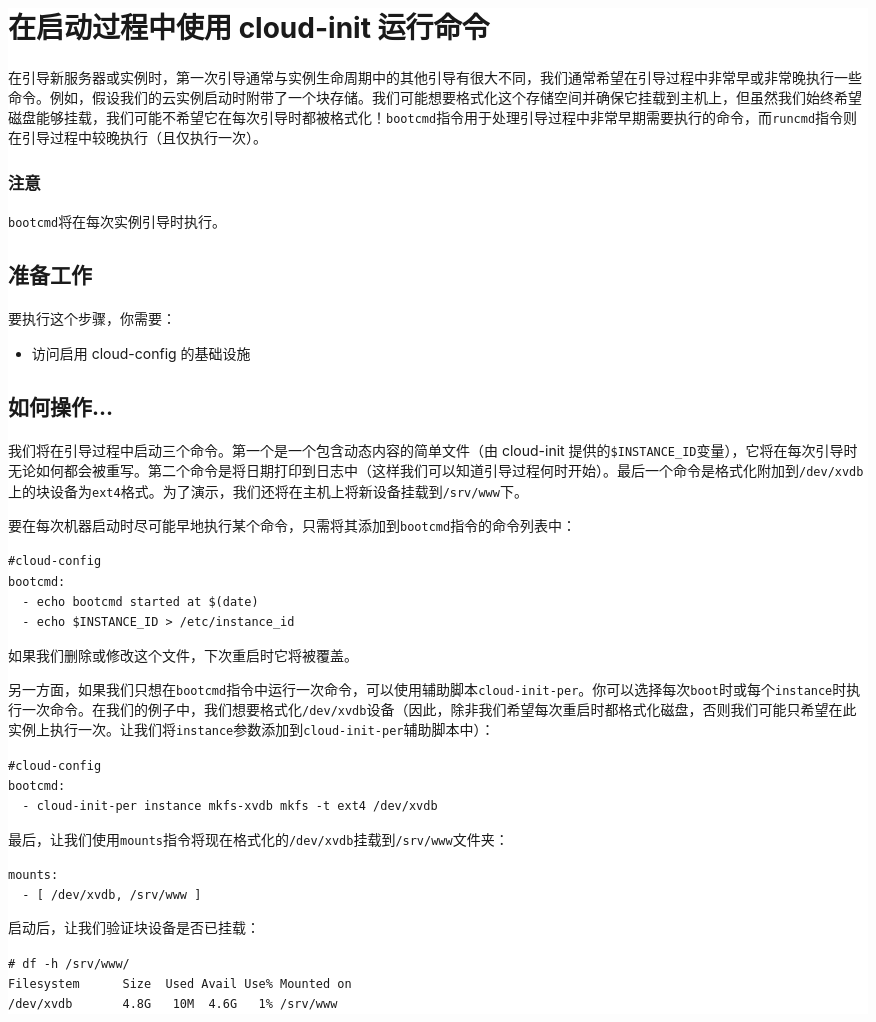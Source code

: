 # 在启动过程中使用 cloud-init 运行命令

在引导新服务器或实例时，第一次引导通常与实例生命周期中的其他引导有很大不同，我们通常希望在引导过程中非常早或非常晚执行一些命令。例如，假设我们的云实例启动时附带了一个块存储。我们可能想要格式化这个存储空间并确保它挂载到主机上，但虽然我们始终希望磁盘能够挂载，我们可能不希望它在每次引导时都被格式化！`bootcmd`指令用于处理引导过程中非常早期需要执行的命令，而`runcmd`指令则在引导过程中较晚执行（且仅执行一次）。

### 注意

`bootcmd`将在每次实例引导时执行。

## 准备工作

要执行这个步骤，你需要：

+   访问启用 cloud-config 的基础设施

## 如何操作…

我们将在引导过程中启动三个命令。第一个是一个包含动态内容的简单文件（由 cloud-init 提供的`$INSTANCE_ID`变量），它将在每次引导时无论如何都会被重写。第二个命令是将日期打印到日志中（这样我们可以知道引导过程何时开始）。最后一个命令是格式化附加到`/dev/xvdb`上的块设备为`ext4`格式。为了演示，我们还将在主机上将新设备挂载到`/srv/www`下。

要在每次机器启动时尽可能早地执行某个命令，只需将其添加到`bootcmd`指令的命令列表中：

```
#cloud-config
bootcmd:
  - echo bootcmd started at $(date)
  - echo $INSTANCE_ID > /etc/instance_id
```

如果我们删除或修改这个文件，下次重启时它将被覆盖。

另一方面，如果我们只想在`bootcmd`指令中运行一次命令，可以使用辅助脚本`cloud-init-per`。你可以选择每次`boot`时或每个`instance`时执行一次命令。在我们的例子中，我们想要格式化`/dev/xvdb`设备（因此，除非我们希望每次重启时都格式化磁盘，否则我们可能只希望在此实例上执行一次。让我们将`instance`参数添加到`cloud-init-per`辅助脚本中）：

```
#cloud-config
bootcmd:
  - cloud-init-per instance mkfs-xvdb mkfs -t ext4 /dev/xvdb
```

最后，让我们使用`mounts`指令将现在格式化的`/dev/xvdb`挂载到`/srv/www`文件夹：

```
mounts:
  - [ /dev/xvdb, /srv/www ]
```

启动后，让我们验证块设备是否已挂载：

```
# df -h /srv/www/
Filesystem      Size  Used Avail Use% Mounted on
/dev/xvdb       4.8G   10M  4.6G   1% /srv/www
```
